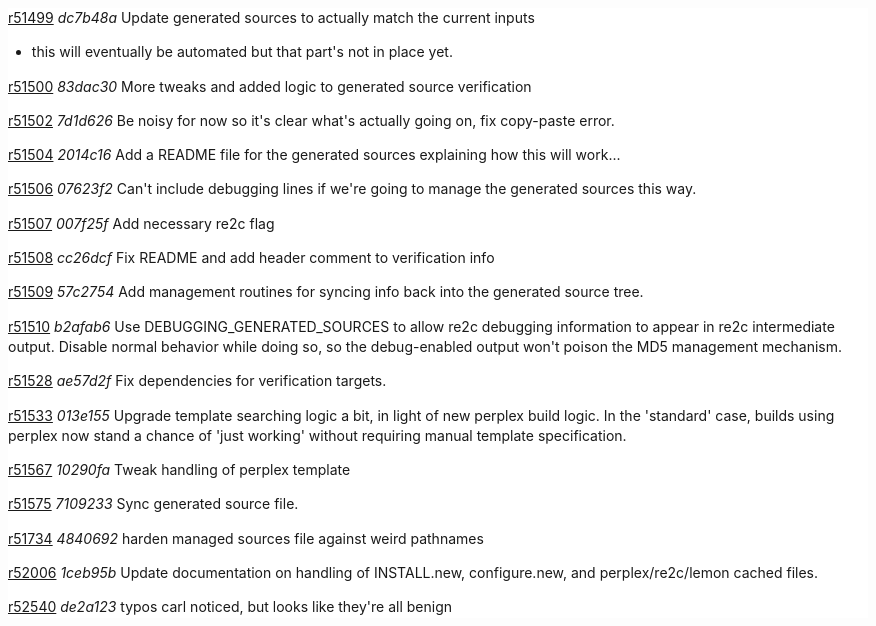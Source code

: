 [r51499](http://brlcad.svn.sourceforge.net/viewvc/brlcad?view=revision&revision=51499)
*dc7b48a* Update generated sources to actually match the current inputs
- this will eventually be automated but that part's not in place yet.

[r51500](http://brlcad.svn.sourceforge.net/viewvc/brlcad?view=revision&revision=51500)
*83dac30* More tweaks and added logic to generated source verification

[r51502](http://brlcad.svn.sourceforge.net/viewvc/brlcad?view=revision&revision=51502)
*7d1d626* Be noisy for now so it's clear what's actually going on, fix
copy-paste error.

[r51504](http://brlcad.svn.sourceforge.net/viewvc/brlcad?view=revision&revision=51504)
*2014c16* Add a README file for the generated sources explaining how
this will work...

[r51506](http://brlcad.svn.sourceforge.net/viewvc/brlcad?view=revision&revision=51506)
*07623f2* Can't include debugging lines if we're going to manage the
generated sources this way.

[r51507](http://brlcad.svn.sourceforge.net/viewvc/brlcad?view=revision&revision=51507)
*007f25f* Add necessary re2c flag

[r51508](http://brlcad.svn.sourceforge.net/viewvc/brlcad?view=revision&revision=51508)
*cc26dcf* Fix README and add header comment to verification info

[r51509](http://brlcad.svn.sourceforge.net/viewvc/brlcad?view=revision&revision=51509)
*57c2754* Add management routines for syncing info back into the
generated source tree.

[r51510](http://brlcad.svn.sourceforge.net/viewvc/brlcad?view=revision&revision=51510)
*b2afab6* Use DEBUGGING_GENERATED_SOURCES to allow re2c debugging
information to appear in re2c intermediate output. Disable normal
behavior while doing so, so the debug-enabled output won't poison the
MD5 management mechanism.

[r51528](http://brlcad.svn.sourceforge.net/viewvc/brlcad?view=revision&revision=51528)
*ae57d2f* Fix dependencies for verification targets.

[r51533](http://brlcad.svn.sourceforge.net/viewvc/brlcad?view=revision&revision=51533)
*013e155* Upgrade template searching logic a bit, in light of new
perplex build logic. In the 'standard' case, builds using perplex now
stand a chance of 'just working' without requiring manual template
specification.

[r51567](http://brlcad.svn.sourceforge.net/viewvc/brlcad?view=revision&revision=51567)
*10290fa* Tweak handling of perplex template

[r51575](http://brlcad.svn.sourceforge.net/viewvc/brlcad?view=revision&revision=51575)
*7109233* Sync generated source file.

[r51734](http://brlcad.svn.sourceforge.net/viewvc/brlcad?view=revision&revision=51734)
*4840692* harden managed sources file against weird pathnames

[r52006](http://brlcad.svn.sourceforge.net/viewvc/brlcad?view=revision&revision=52006)
*1ceb95b* Update documentation on handling of INSTALL.new,
configure.new, and perplex/re2c/lemon cached files.

[r52540](http://brlcad.svn.sourceforge.net/viewvc/brlcad?view=revision&revision=52540)
*de2a123* typos carl noticed, but looks like they're all benign
